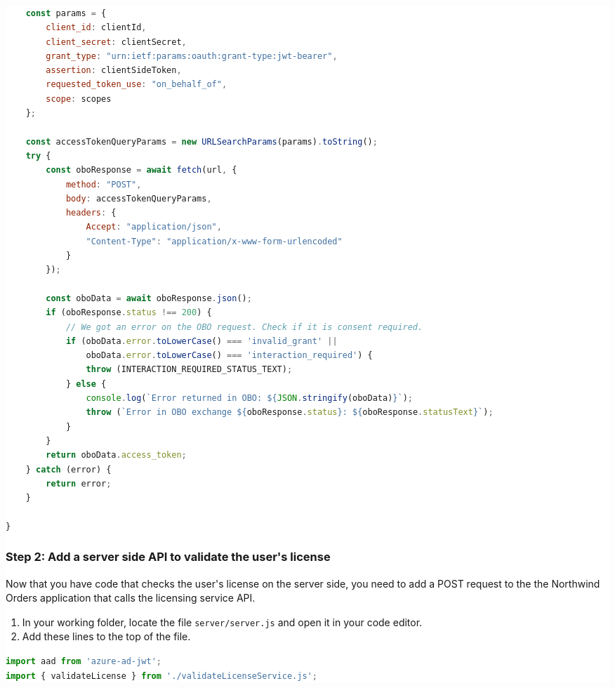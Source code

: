 ~~~javascript
    const params = {
        client_id: clientId,
        client_secret: clientSecret,
        grant_type: "urn:ietf:params:oauth:grant-type:jwt-bearer",
        assertion: clientSideToken,
        requested_token_use: "on_behalf_of",
        scope: scopes
    };

    const accessTokenQueryParams = new URLSearchParams(params).toString();
    try {
        const oboResponse = await fetch(url, {
            method: "POST",
            body: accessTokenQueryParams,
            headers: {
                Accept: "application/json",
                "Content-Type": "application/x-www-form-urlencoded"
            }
        });

        const oboData = await oboResponse.json();
        if (oboResponse.status !== 200) {
            // We got an error on the OBO request. Check if it is consent required.
            if (oboData.error.toLowerCase() === 'invalid_grant' ||
                oboData.error.toLowerCase() === 'interaction_required') {
                throw (INTERACTION_REQUIRED_STATUS_TEXT);
            } else {
                console.log(`Error returned in OBO: ${JSON.stringify(oboData)}`);
                throw (`Error in OBO exchange ${oboResponse.status}: ${oboResponse.statusText}`);
            }
        }
        return oboData.access_token;
    } catch (error) {
        return error;
    }

}
~~~

### Step 2: Add a server side API to validate the user's license

Now that you have code that checks the user's license on the server side, you need to add a POST request to the the Northwind Orders application that calls the licensing service API.

1. In your working folder, locate the file `server/server.js` and open it in your code editor.
2. Add these lines to the top of the file.

~~~javascript
import aad from 'azure-ad-jwt';
import { validateLicense } from './validateLicenseService.js';
~~~
